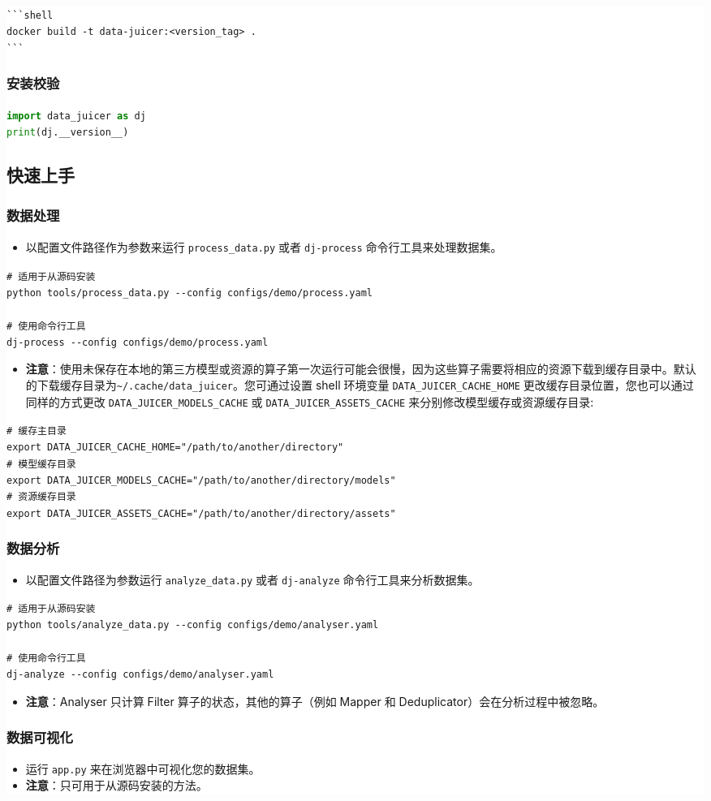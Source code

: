    ```shell
    docker build -t data-juicer:<version_tag> .
    ```

### 安装校验

```python
import data_juicer as dj
print(dj.__version__)
```

## 快速上手

### 数据处理

* 以配置文件路径作为参数来运行 `process_data.py` 或者 `dj-process` 命令行工具来处理数据集。

```shell
# 适用于从源码安装
python tools/process_data.py --config configs/demo/process.yaml

# 使用命令行工具
dj-process --config configs/demo/process.yaml
```

* **注意**：使用未保存在本地的第三方模型或资源的算子第一次运行可能会很慢，因为这些算子需要将相应的资源下载到缓存目录中。默认的下载缓存目录为`~/.cache/data_juicer`。您可通过设置 shell 环境变量 `DATA_JUICER_CACHE_HOME` 更改缓存目录位置，您也可以通过同样的方式更改 `DATA_JUICER_MODELS_CACHE` 或 `DATA_JUICER_ASSETS_CACHE` 来分别修改模型缓存或资源缓存目录:

```shell
# 缓存主目录
export DATA_JUICER_CACHE_HOME="/path/to/another/directory"
# 模型缓存目录
export DATA_JUICER_MODELS_CACHE="/path/to/another/directory/models"
# 资源缓存目录
export DATA_JUICER_ASSETS_CACHE="/path/to/another/directory/assets"
```

### 数据分析

- 以配置文件路径为参数运行 `analyze_data.py` 或者 `dj-analyze` 命令行工具来分析数据集。

```shell
# 适用于从源码安装
python tools/analyze_data.py --config configs/demo/analyser.yaml

# 使用命令行工具
dj-analyze --config configs/demo/analyser.yaml
```

* **注意**：Analyser 只计算 Filter 算子的状态，其他的算子（例如 Mapper 和 Deduplicator）会在分析过程中被忽略。

### 数据可视化

* 运行 `app.py` 来在浏览器中可视化您的数据集。
* **注意**：只可用于从源码安装的方法。
